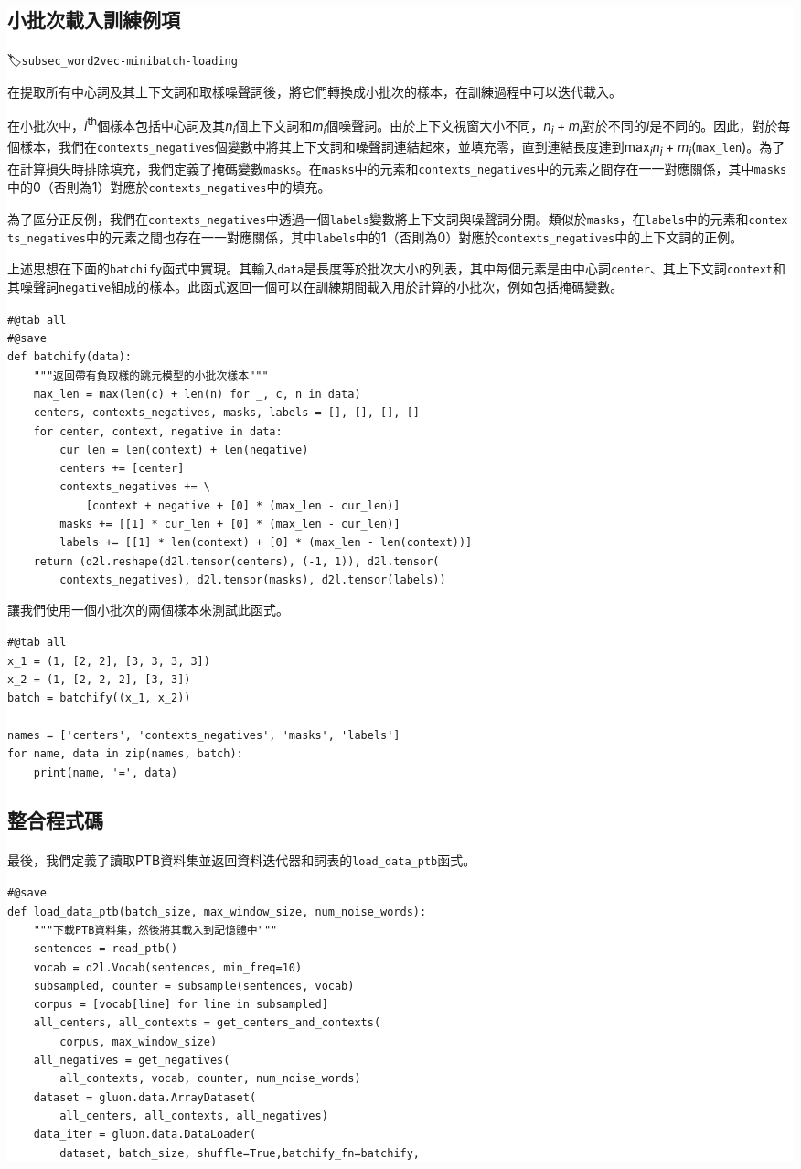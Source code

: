 ## 小批次載入訓練例項
:label:`subsec_word2vec-minibatch-loading`

在提取所有中心詞及其上下文詞和取樣噪聲詞後，將它們轉換成小批次的樣本，在訓練過程中可以迭代載入。

在小批次中，$i^\mathrm{th}$個樣本包括中心詞及其$n_i$個上下文詞和$m_i$個噪聲詞。由於上下文視窗大小不同，$n_i+m_i$對於不同的$i$是不同的。因此，對於每個樣本，我們在`contexts_negatives`個變數中將其上下文詞和噪聲詞連結起來，並填充零，直到連結長度達到$\max_i n_i+m_i$(`max_len`)。為了在計算損失時排除填充，我們定義了掩碼變數`masks`。在`masks`中的元素和`contexts_negatives`中的元素之間存在一一對應關係，其中`masks`中的0（否則為1）對應於`contexts_negatives`中的填充。

為了區分正反例，我們在`contexts_negatives`中透過一個`labels`變數將上下文詞與噪聲詞分開。類似於`masks`，在`labels`中的元素和`contexts_negatives`中的元素之間也存在一一對應關係，其中`labels`中的1（否則為0）對應於`contexts_negatives`中的上下文詞的正例。

上述思想在下面的`batchify`函式中實現。其輸入`data`是長度等於批次大小的列表，其中每個元素是由中心詞`center`、其上下文詞`context`和其噪聲詞`negative`組成的樣本。此函式返回一個可以在訓練期間載入用於計算的小批次，例如包括掩碼變數。

```{.python .input}
#@tab all
#@save
def batchify(data):
    """返回帶有負取樣的跳元模型的小批次樣本"""
    max_len = max(len(c) + len(n) for _, c, n in data)
    centers, contexts_negatives, masks, labels = [], [], [], []
    for center, context, negative in data:
        cur_len = len(context) + len(negative)
        centers += [center]
        contexts_negatives += \
            [context + negative + [0] * (max_len - cur_len)]
        masks += [[1] * cur_len + [0] * (max_len - cur_len)]
        labels += [[1] * len(context) + [0] * (max_len - len(context))]
    return (d2l.reshape(d2l.tensor(centers), (-1, 1)), d2l.tensor(
        contexts_negatives), d2l.tensor(masks), d2l.tensor(labels))
```

讓我們使用一個小批次的兩個樣本來測試此函式。

```{.python .input}
#@tab all
x_1 = (1, [2, 2], [3, 3, 3, 3])
x_2 = (1, [2, 2, 2], [3, 3])
batch = batchify((x_1, x_2))

names = ['centers', 'contexts_negatives', 'masks', 'labels']
for name, data in zip(names, batch):
    print(name, '=', data)
```

## 整合程式碼

最後，我們定義了讀取PTB資料集並返回資料迭代器和詞表的`load_data_ptb`函式。

```{.python .input}
#@save
def load_data_ptb(batch_size, max_window_size, num_noise_words):
    """下載PTB資料集，然後將其載入到記憶體中"""
    sentences = read_ptb()
    vocab = d2l.Vocab(sentences, min_freq=10)
    subsampled, counter = subsample(sentences, vocab)
    corpus = [vocab[line] for line in subsampled]
    all_centers, all_contexts = get_centers_and_contexts(
        corpus, max_window_size)
    all_negatives = get_negatives(
        all_contexts, vocab, counter, num_noise_words)
    dataset = gluon.data.ArrayDataset(
        all_centers, all_contexts, all_negatives)
    data_iter = gluon.data.DataLoader(
        dataset, batch_size, shuffle=True,batchify_fn=batchify,
```